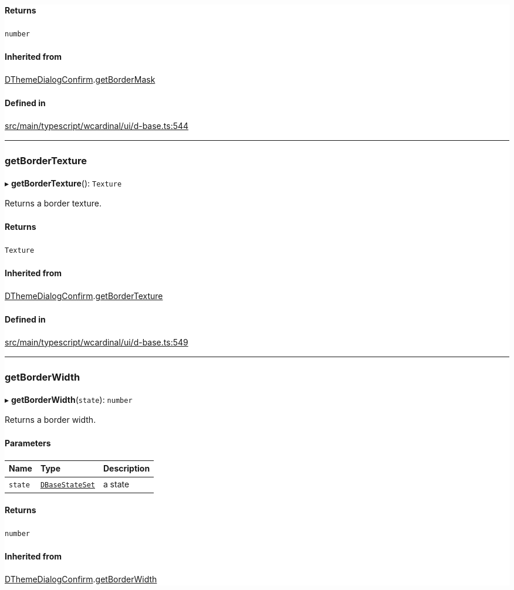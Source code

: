 #### Returns

`number`

#### Inherited from

[DThemeDialogConfirm](DThemeDialogConfirm.md).[getBorderMask](DThemeDialogConfirm.md#getbordermask)

#### Defined in

[src/main/typescript/wcardinal/ui/d-base.ts:544](https://github.com/winter-cardinal/winter-cardinal-ui/blob/v0.164.0/src/main/typescript/wcardinal/ui/d-base.ts#L544)

___

### getBorderTexture

▸ **getBorderTexture**(): `Texture`

Returns a border texture.

#### Returns

`Texture`

#### Inherited from

[DThemeDialogConfirm](DThemeDialogConfirm.md).[getBorderTexture](DThemeDialogConfirm.md#getbordertexture)

#### Defined in

[src/main/typescript/wcardinal/ui/d-base.ts:549](https://github.com/winter-cardinal/winter-cardinal-ui/blob/v0.164.0/src/main/typescript/wcardinal/ui/d-base.ts#L549)

___

### getBorderWidth

▸ **getBorderWidth**(`state`): `number`

Returns a border width.

#### Parameters

| Name | Type | Description |
| :------ | :------ | :------ |
| `state` | [`DBaseStateSet`](DBaseStateSet.md) | a state |

#### Returns

`number`

#### Inherited from

[DThemeDialogConfirm](DThemeDialogConfirm.md).[getBorderWidth](DThemeDialogConfirm.md#getborderwidth)
